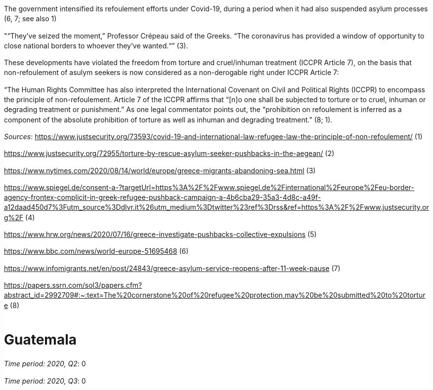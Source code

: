 The government intensified its refoulement efforts under Covid-19, during a period when it had also suspended asylum processes (6, 7; see also 1)

"“They’ve seized the moment,” Professor Crépeau said of the Greeks. “The coronavirus has provided a window of opportunity to close national borders to whoever they’ve wanted.“” (3). 

These developments have violated the freedom from torture and cruel/inhuman treatment (ICCPR Article 7), on the basis that non-refoulement of asulym seekers is now considered as a non-derogable right under ICCPR Article 7: 

“The Human Rights Committee has also interpreted the International Covenant on Civil and Political Rights (ICCPR) to encompass the principle of non-refoulement. Article 7 of the ICCPR affirms that “[n]o one shall be subjected to torture or to cruel, inhuman or degrading treatment or punishment.” As one legal commentator points out, the “prohibition on refoulement is inferred as a component of the absolute prohibition of torture as well as inhuman and degrading treatment.” (8; 1). 

*Sources*:
 https://www.justsecurity.org/73593/covid-19-and-international-law-refugee-law-the-principle-of-non-refoulement/
(1)

https://www.justsecurity.org/72955/torture-by-rescue-asylum-seeker-pushbacks-in-the-aegean/
(2)

https://www.nytimes.com/2020/08/14/world/europe/greece-migrants-abandoning-sea.html
(3)

https://www.spiegel.de/consent-a-?targetUrl=https%3A%2F%2Fwww.spiegel.de%2Finternational%2Feurope%2Feu-border-agency-frontex-complicit-in-greek-refugee-pushback-campaign-a-4b6cba29-35a3-4d8c-a49f-a12daad450d7%3Futm_source%3Ddlvr.it%26utm_medium%3Dtwitter%23ref%3Drss&ref=https%3A%2F%2Fwww.justsecurity.org%2F
(4)

https://www.hrw.org/news/2020/07/16/greece-investigate-pushbacks-collective-expulsions
(5)

https://www.bbc.com/news/world-europe-51695468
(6)

https://www.infomigrants.net/en/post/24843/greece-asylum-service-reopens-after-11-week-pause
(7)

https://papers.ssrn.com/sol3/papers.cfm?abstract_id=2992709#:~:text=The%20cornerstone%20of%20refugee%20protection,may%20be%20submitted%20to%20torture
(8)









# Guatemala 
*Time period: 2020, Q2*: 0

 
*Time period: 2020, Q3*: 0
